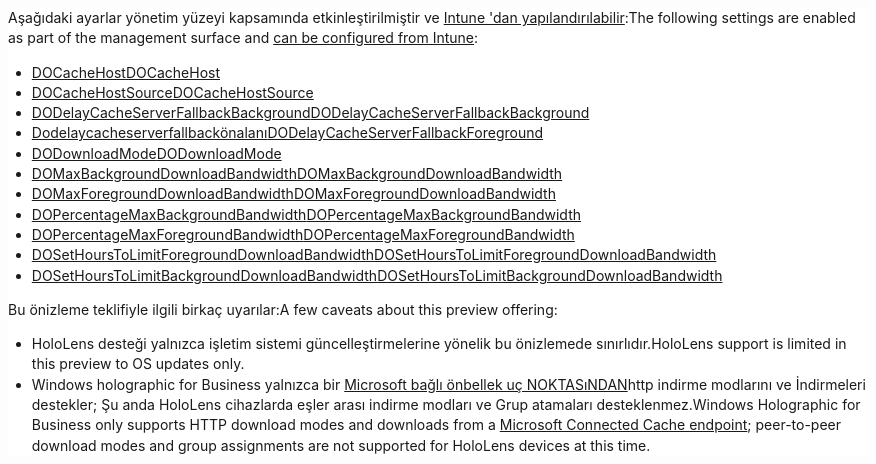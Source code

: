 <span data-ttu-id="0c8e7-236">Aşağıdaki ayarlar yönetim yüzeyi kapsamında etkinleştirilmiştir ve [Intune 'dan yapılandırılabilir](https://docs.microsoft.com/mem/intune/configuration/delivery-optimization-settings):</span><span class="sxs-lookup"><span data-stu-id="0c8e7-236">The following settings are enabled as part of the management surface and [can be configured from Intune](https://docs.microsoft.com/mem/intune/configuration/delivery-optimization-settings):</span></span>

- [<span data-ttu-id="0c8e7-237">DOCacheHost</span><span class="sxs-lookup"><span data-stu-id="0c8e7-237">DOCacheHost</span></span>](https://docs.microsoft.com/windows/client-management/mdm/policy-csp-deliveryoptimization#deliveryoptimization-docachehost)
- [<span data-ttu-id="0c8e7-238">DOCacheHostSource</span><span class="sxs-lookup"><span data-stu-id="0c8e7-238">DOCacheHostSource</span></span>](https://docs.microsoft.com/windows/client-management/mdm/policy-csp-deliveryoptimization#deliveryoptimization-docachehostsource)
- [<span data-ttu-id="0c8e7-239">DODelayCacheServerFallbackBackground</span><span class="sxs-lookup"><span data-stu-id="0c8e7-239">DODelayCacheServerFallbackBackground</span></span>](https://docs.microsoft.com/windows/client-management/mdm/policy-csp-deliveryoptimization#deliveryoptimization-dodelaycacheserverfallbackbackground)
- [<span data-ttu-id="0c8e7-240">Dodelaycacheserverfallbackönalanı</span><span class="sxs-lookup"><span data-stu-id="0c8e7-240">DODelayCacheServerFallbackForeground</span></span>](https://docs.microsoft.com/windows/client-management/mdm/policy-csp-deliveryoptimization#deliveryoptimization-dodelaycacheserverfallbackforeground)
- [<span data-ttu-id="0c8e7-241">DODownloadMode</span><span class="sxs-lookup"><span data-stu-id="0c8e7-241">DODownloadMode</span></span>](https://docs.microsoft.com/windows/client-management/mdm/policy-csp-deliveryoptimization#deliveryoptimization-dodownloadmode)
- [<span data-ttu-id="0c8e7-242">DOMaxBackgroundDownloadBandwidth</span><span class="sxs-lookup"><span data-stu-id="0c8e7-242">DOMaxBackgroundDownloadBandwidth</span></span>](https://docs.microsoft.com/windows/client-management/mdm/policy-csp-deliveryoptimization#deliveryoptimization-domaxbackgrounddownloadbandwidth)
- [<span data-ttu-id="0c8e7-243">DOMaxForegroundDownloadBandwidth</span><span class="sxs-lookup"><span data-stu-id="0c8e7-243">DOMaxForegroundDownloadBandwidth</span></span>](https://docs.microsoft.com/windows/client-management/mdm/policy-csp-deliveryoptimization#deliveryoptimization-domaxforegrounddownloadbandwidth)
- [<span data-ttu-id="0c8e7-244">DOPercentageMaxBackgroundBandwidth</span><span class="sxs-lookup"><span data-stu-id="0c8e7-244">DOPercentageMaxBackgroundBandwidth</span></span>](https://docs.microsoft.com/windows/client-management/mdm/policy-csp-deliveryoptimization#deliveryoptimization-dopercentagemaxbackgroundbandwidth)
- [<span data-ttu-id="0c8e7-245">DOPercentageMaxForegroundBandwidth</span><span class="sxs-lookup"><span data-stu-id="0c8e7-245">DOPercentageMaxForegroundBandwidth</span></span>](https://docs.microsoft.com/windows/client-management/mdm/policy-csp-deliveryoptimization#deliveryoptimization-dopercentagemaxforegroundbandwidth)
- [<span data-ttu-id="0c8e7-246">DOSetHoursToLimitForegroundDownloadBandwidth</span><span class="sxs-lookup"><span data-stu-id="0c8e7-246">DOSetHoursToLimitForegroundDownloadBandwidth</span></span>](https://docs.microsoft.com/windows/client-management/mdm/policy-csp-deliveryoptimization#deliveryoptimization-dosethourstolimitforegrounddownloadbandwidth)
- [<span data-ttu-id="0c8e7-247">DOSetHoursToLimitBackgroundDownloadBandwidth</span><span class="sxs-lookup"><span data-stu-id="0c8e7-247">DOSetHoursToLimitBackgroundDownloadBandwidth</span></span>](https://docs.microsoft.com/windows/client-management/mdm/policy-csp-deliveryoptimization#deliveryoptimization-dosethourstolimitbackgrounddownloadbandwidth)

<span data-ttu-id="0c8e7-248">Bu önizleme teklifiyle ilgili birkaç uyarılar:</span><span class="sxs-lookup"><span data-stu-id="0c8e7-248">A few caveats about this preview offering:</span></span>

- <span data-ttu-id="0c8e7-249">HoloLens desteği yalnızca işletim sistemi güncelleştirmelerine yönelik bu önizlemede sınırlıdır.</span><span class="sxs-lookup"><span data-stu-id="0c8e7-249">HoloLens support is limited in this preview to OS updates only.</span></span>
- <span data-ttu-id="0c8e7-250">Windows holographic for Business yalnızca bir [Microsoft bağlı önbellek uç NOKTASıNDAN](https://docs.microsoft.com/mem/configmgr/core/plan-design/hierarchy/microsoft-connected-cache)http indirme modlarını ve İndirmeleri destekler; Şu anda HoloLens cihazlarda eşler arası indirme modları ve Grup atamaları desteklenmez.</span><span class="sxs-lookup"><span data-stu-id="0c8e7-250">Windows Holographic for Business only supports HTTP download modes and downloads from a [Microsoft Connected Cache endpoint](https://docs.microsoft.com/mem/configmgr/core/plan-design/hierarchy/microsoft-connected-cache); peer-to-peer download modes and group assignments are not supported for HoloLens devices at this time.</span></span>